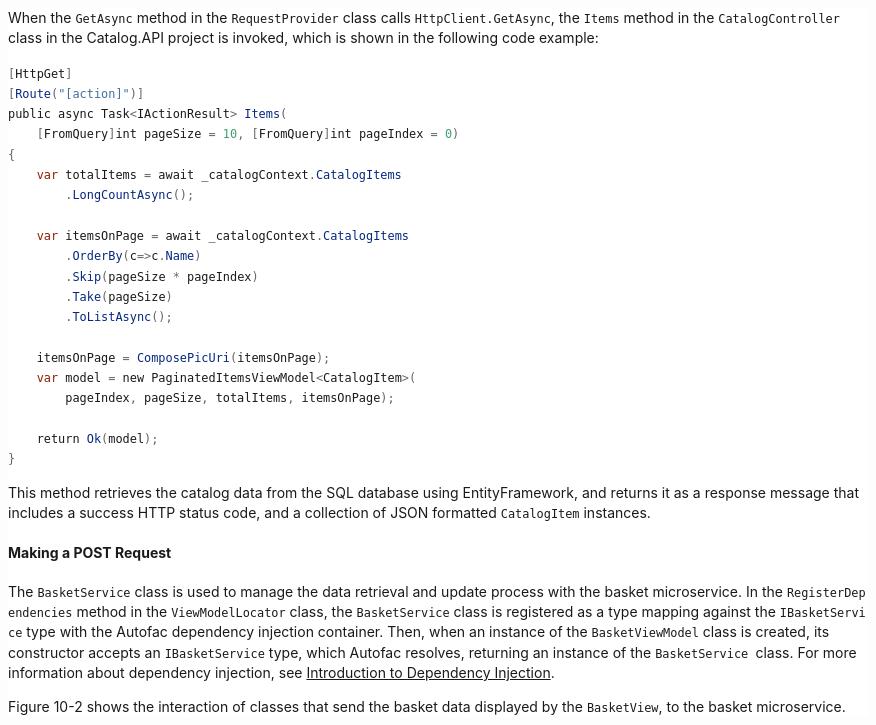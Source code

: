 When the `GetAsync` method in the `RequestProvider` class calls `HttpClient.GetAsync`, the `Items` method in the `CatalogController` class in the Catalog.API project is invoked, which is shown in the following code example:

```csharp
[HttpGet]  
[Route("[action]")]  
public async Task<IActionResult> Items(  
    [FromQuery]int pageSize = 10, [FromQuery]int pageIndex = 0)  
{  
    var totalItems = await _catalogContext.CatalogItems  
        .LongCountAsync();  

    var itemsOnPage = await _catalogContext.CatalogItems  
        .OrderBy(c=>c.Name)  
        .Skip(pageSize * pageIndex)  
        .Take(pageSize)  
        .ToListAsync();  

    itemsOnPage = ComposePicUri(itemsOnPage);  
    var model = new PaginatedItemsViewModel<CatalogItem>(  
        pageIndex, pageSize, totalItems, itemsOnPage);             

    return Ok(model);  
}
```

This method retrieves the catalog data from the SQL database using EntityFramework, and returns it as a response message that includes a success HTTP status code, and a collection of JSON formatted `CatalogItem` instances.

#### Making a POST Request

The `BasketService` class is used to manage the data retrieval and update process with the basket microservice. In the `RegisterDependencies` method in the `ViewModelLocator` class, the `BasketService` class is registered as a type mapping against the `IBasketService` type with the Autofac dependency injection container. Then, when an instance of the `BasketViewModel` class is created, its constructor accepts an `IBasketService` type, which Autofac resolves, returning an instance of the `BasketService `class. For more information about dependency injection, see [Introduction to Dependency Injection](~/xamarin-forms/enterprise-application-patterns/dependency-injection.md#introduction_to_dependency_injection).

Figure 10-2 shows the interaction of classes that send the basket data displayed by the `BasketView`, to the basket microservice.
